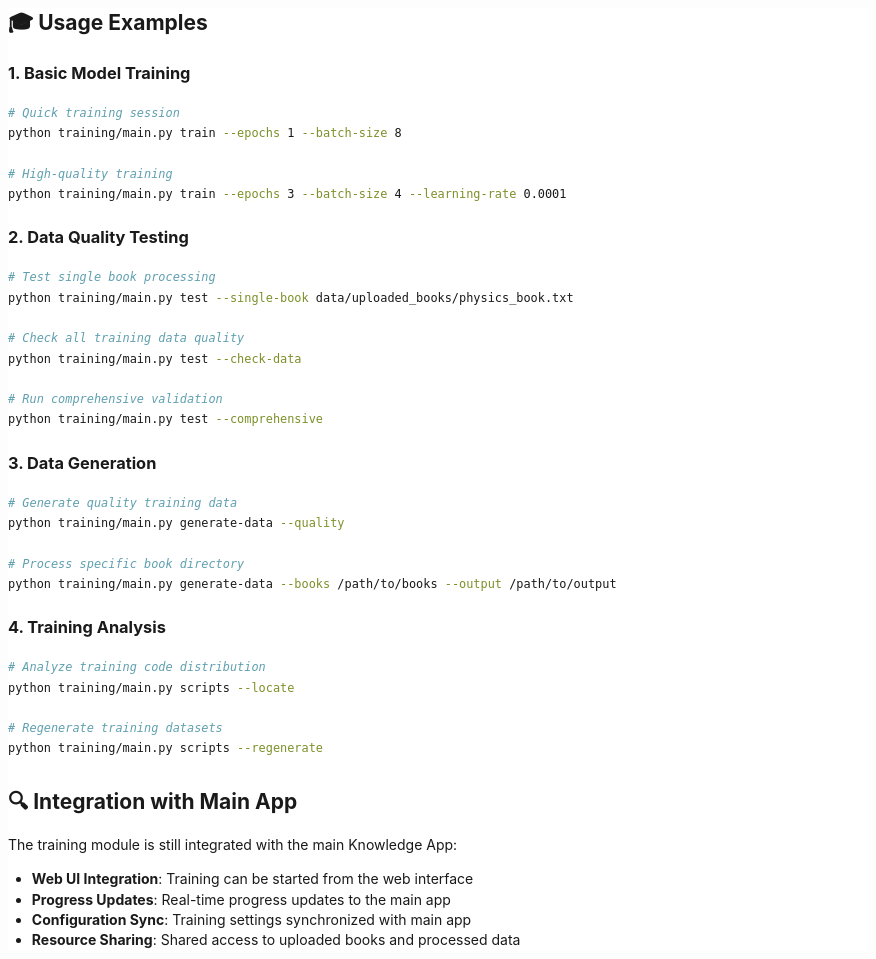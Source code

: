 ## 🎓 Usage Examples

### 1. Basic Model Training

```bash
# Quick training session
python training/main.py train --epochs 1 --batch-size 8

# High-quality training
python training/main.py train --epochs 3 --batch-size 4 --learning-rate 0.0001
```

### 2. Data Quality Testing

```bash
# Test single book processing
python training/main.py test --single-book data/uploaded_books/physics_book.txt

# Check all training data quality
python training/main.py test --check-data

# Run comprehensive validation
python training/main.py test --comprehensive
```

### 3. Data Generation

```bash
# Generate quality training data
python training/main.py generate-data --quality

# Process specific book directory
python training/main.py generate-data --books /path/to/books --output /path/to/output
```

### 4. Training Analysis

```bash
# Analyze training code distribution
python training/main.py scripts --locate

# Regenerate training datasets
python training/main.py scripts --regenerate
```

## 🔍 Integration with Main App

The training module is still integrated with the main Knowledge App:

- **Web UI Integration**: Training can be started from the web interface
- **Progress Updates**: Real-time progress updates to the main app
- **Configuration Sync**: Training settings synchronized with main app
- **Resource Sharing**: Shared access to uploaded books and processed data
